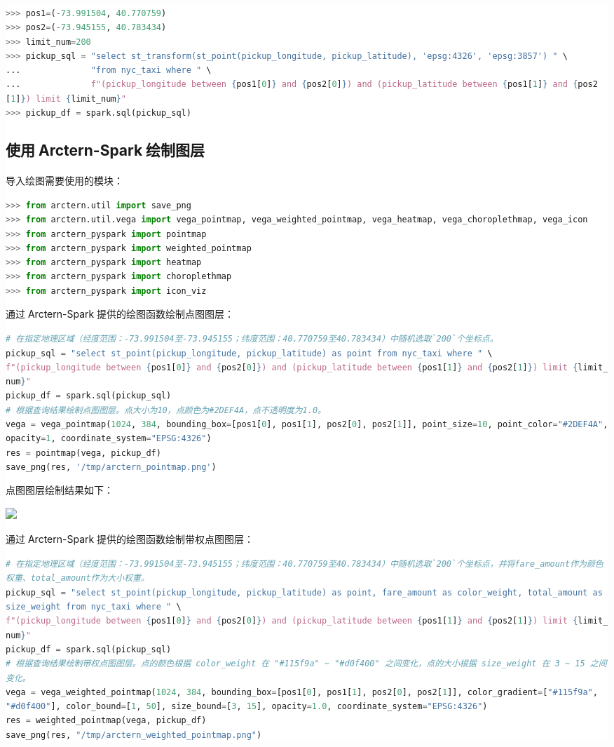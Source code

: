 ```python
>>> pos1=(-73.991504, 40.770759)
>>> pos2=(-73.945155, 40.783434)
>>> limit_num=200
>>> pickup_sql = "select st_transform(st_point(pickup_longitude, pickup_latitude), 'epsg:4326', 'epsg:3857') " \
...              "from nyc_taxi where " \
...              f"(pickup_longitude between {pos1[0]} and {pos2[0]}) and (pickup_latitude between {pos1[1]} and {pos2[1]}) limit {limit_num}"
>>> pickup_df = spark.sql(pickup_sql)
```

## 使用 Arctern-Spark 绘制图层

导入绘图需要使用的模块：

```python
>>> from arctern.util import save_png
>>> from arctern.util.vega import vega_pointmap, vega_weighted_pointmap, vega_heatmap, vega_choroplethmap, vega_icon
>>> from arctern_pyspark import pointmap
>>> from arctern_pyspark import weighted_pointmap
>>> from arctern_pyspark import heatmap
>>> from arctern_pyspark import choroplethmap
>>> from arctern_pyspark import icon_viz
```

通过 Arctern-Spark 提供的绘图函数绘制点图图层：

```python
# 在指定地理区域（经度范围：-73.991504至-73.945155；纬度范围：40.770759至40.783434）中随机选取`200`个坐标点。
pickup_sql = "select st_point(pickup_longitude, pickup_latitude) as point from nyc_taxi where " \
f"(pickup_longitude between {pos1[0]} and {pos2[0]}) and (pickup_latitude between {pos1[1]} and {pos2[1]}) limit {limit_num}"
pickup_df = spark.sql(pickup_sql)
# 根据查询结果绘制点图图层。点大小为10，点颜色为#2DEF4A，点不透明度为1.0。
vega = vega_pointmap(1024, 384, bounding_box=[pos1[0], pos1[1], pos2[0], pos2[1]], point_size=10, point_color="#2DEF4A", opacity=1, coordinate_system="EPSG:4326")
res = pointmap(vega, pickup_df)
save_png(res, '/tmp/arctern_pointmap.png')
```

点图图层绘制结果如下：

![](../../../../img/quickstart/arctern_pointmap.png)

通过 Arctern-Spark 提供的绘图函数绘制带权点图图层：

```python
# 在指定地理区域（经度范围：-73.991504至-73.945155；纬度范围：40.770759至40.783434）中随机选取`200`个坐标点，并将fare_amount作为颜色权重、total_amount作为大小权重。
pickup_sql = "select st_point(pickup_longitude, pickup_latitude) as point, fare_amount as color_weight, total_amount as size_weight from nyc_taxi where " \
f"(pickup_longitude between {pos1[0]} and {pos2[0]}) and (pickup_latitude between {pos1[1]} and {pos2[1]}) limit {limit_num}"
pickup_df = spark.sql(pickup_sql)
# 根据查询结果绘制带权点图图层。点的颜色根据 color_weight 在 "#115f9a" ~ "#d0f400" 之间变化，点的大小根据 size_weight 在 3 ~ 15 之间变化。
vega = vega_weighted_pointmap(1024, 384, bounding_box=[pos1[0], pos1[1], pos2[0], pos2[1]], color_gradient=["#115f9a", "#d0f400"], color_bound=[1, 50], size_bound=[3, 15], opacity=1.0, coordinate_system="EPSG:4326")
res = weighted_pointmap(vega, pickup_df)
save_png(res, "/tmp/arctern_weighted_pointmap.png")
```

